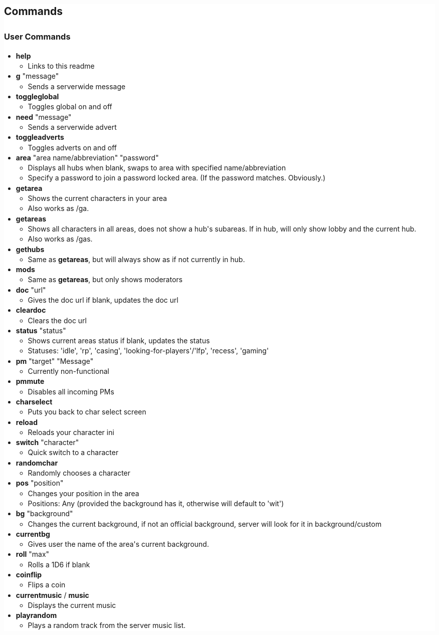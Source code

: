## Commands

### User Commands

* **help**
    - Links to this readme
* **g** "message" 
    - Sends a serverwide message
* **toggleglobal** 
    - Toggles global on and off
* **need** "message" 
    - Sends a serverwide advert
* **toggleadverts** 
    - Toggles adverts on and off
* **area** "area name/abbreviation" "password"
    - Displays all hubs when blank, swaps to area with specified name/abbreviation
    - Specify a password to join a password locked area. (If the password matches. Obviously.)
* **getarea** 
    - Shows the current characters in your area
	- Also works as /ga.
* **getareas** 
    - Shows all characters in all areas, does not show a hub's subareas. If in hub, will only show lobby and the current hub.
	- Also works as /gas.
* **gethubs**
	- Same as **getareas**, but will always show as if not currently in hub.
* **mods**
    - Same as **getareas**, but only shows moderators
* **doc** "url" 
    - Gives the doc url if blank, updates the doc url
* **cleardoc** 
    - Clears the doc url
* **status** "status" 
    - Shows current areas status if blank, updates the status
    - Statuses: 'idle', 'rp', 'casing', 'looking-for-players'/'lfp', 'recess', 'gaming'
* **pm** "target" "Message" 
    - Currently non-functional
* **pmmute**
    - Disables all incoming PMs
* **charselect** 
    - Puts you back to char select screen
* **reload** 
    - Reloads your character ini
* **switch** "character" 
    - Quick switch to a character
* **randomchar** 
    - Randomly chooses a character
* **pos** "position" 
    - Changes your position in the area
    - Positions: Any (provided the background has it, otherwise will default to 'wit')
* **bg** "background" 
    - Changes the current background, if not an official background, server will look for it in background/custom
* **currentbg**
    - Gives user the name of the area's current background.
* **roll** "max" 
    - Rolls a 1D6 if blank
* **coinflip**
    - Flips a coin
* **currentmusic** / **music**
    - Displays the current music
* **playrandom**
    - Plays a random track from the server music list.